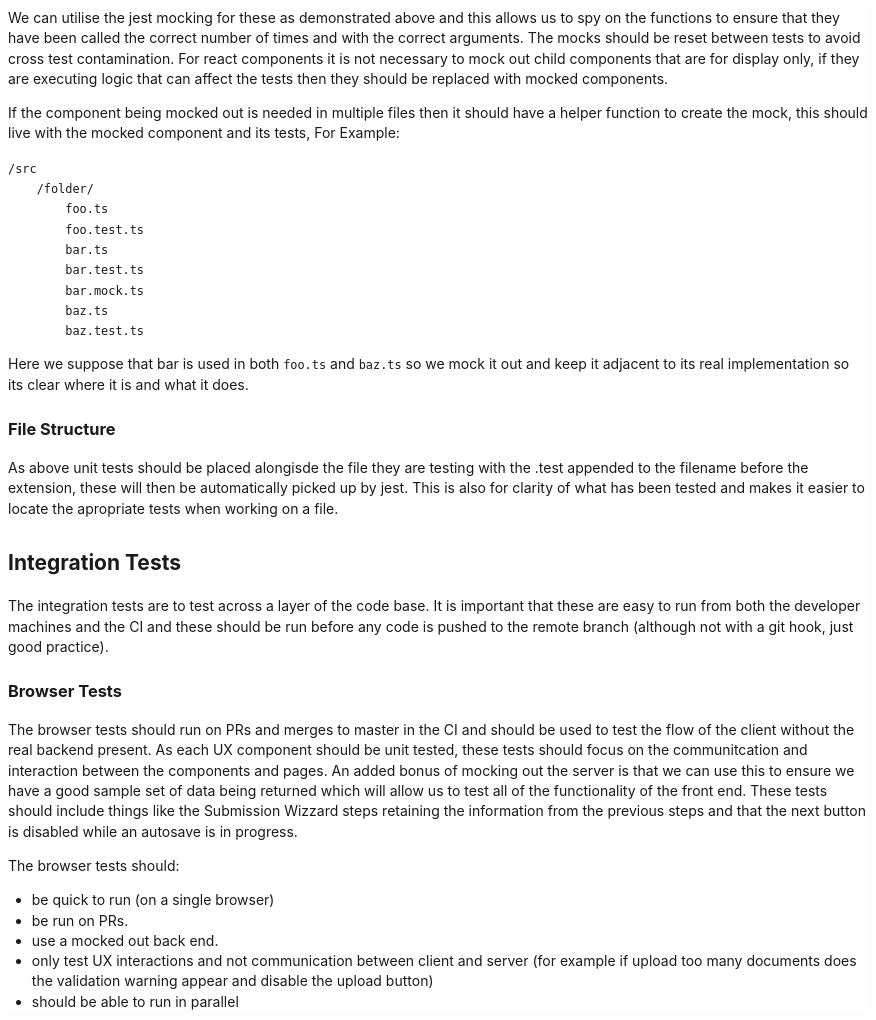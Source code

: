 
We can utilise the jest mocking for these as demonstrated above and this allows us to spy on the functions to ensure that they have been called the correct number of times and with the correct arguments. The mocks should be reset between tests to avoid cross test contamination. For react components it is not necessary to mock out child components that are for display only, if they are executing logic that can affect the tests then they should be replaced with mocked components. 

If the component being mocked out is needed in multiple files then it should have a helper function to create the mock, this should live with the mocked component and its tests, For Example:

```
/src
    /folder/
        foo.ts
        foo.test.ts
        bar.ts
        bar.test.ts
        bar.mock.ts
        baz.ts
        baz.test.ts
```
Here we suppose that bar is used in both `foo.ts` and `baz.ts` so we mock it out and keep it adjacent to its real implementation so its clear where it is and what it does.

### File Structure

As above unit tests should be placed alongisde the file they are testing with the .test appended to the filename before the extension, these will then be automatically picked up by jest. This is also for clarity of what has been tested and makes it easier to locate the apropriate tests when working on a file.

## Integration Tests

The integration tests are to test across a layer of the code base. It is important that these are easy to run from both the developer machines and the CI and these should be run before any code is pushed to the remote branch (although not with a git hook, just good practice).

### Browser Tests

The browser tests should run on PRs and merges to master in the CI and should be used to test the flow of the client without the real backend present. As each UX component should be unit tested, these tests should focus on the communitcation and interaction between the components and pages. An added bonus of mocking out the server is that we can use this to ensure we have a good sample set of data being returned which will allow us to test all of the functionality of the front end. These tests should include things like the Submission Wizzard steps retaining the information from the previous steps and that the next button is disabled while an autosave is in progress. 

The browser tests should: 
- be quick to run (on a single browser)
- be run on PRs.
- use a mocked out back end.
- only test UX interactions and not communication between client and server (for example if upload too many documents does the validation warning appear and disable the upload button) 
- should be able to run in parallel
